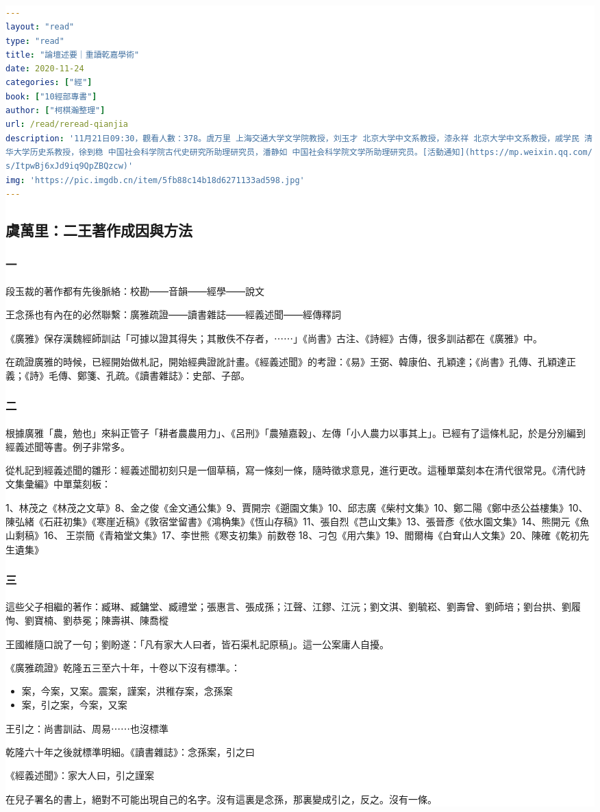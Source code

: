 ```yaml
---
layout: "read"
type: "read"
title: "論壇述要｜重讀乾嘉學術"
date: 2020-11-24
categories: ["經"]
book: ["10經部專書"]
author: ["柯棋瀚整理"]
url: /read/reread-qianjia
description: '11月21日09:30，觀看人數：378。虞万里 上海交通大学文学院教授，刘玉才 北京大学中文系教授，漆永祥 北京大学中文系教授，戚学民 清华大学历史系教授，徐到稳 中国社会科学院古代史研究所助理研究员，潘静如 中国社会科学院文学所助理研究员。[活動通知](https://mp.weixin.qq.com/s/ItpwBj6xJd9iq9QpZBQzcw)'
img: 'https://pic.imgdb.cn/item/5fb88c14b18d6271133ad598.jpg'
---
```


## 虞萬里：二王著作成因與方法

### 一

段玉裁的著作都有先後脈絡：校勘——音韻——經學——說文

王念孫也有內在的必然聯繫：廣雅疏證——讀書雜誌——經義述聞——經傳釋詞

《廣雅》保存漢魏經師訓詁「可據以證其得失；其散佚不存者，⋯⋯」《尚書》古注、《詩經》古傳，很多訓詁都在《廣雅》中。

在疏證廣雅的時候，已經開始做札記，開始經典證訛計畫。《經義述聞》的考證：《易》王弼、韓康伯、孔穎達；《尚書》孔傳、孔穎達正義；《詩》毛傳、鄭箋、孔疏。《讀書雜誌》：史部、子部。

### 二

根據廣雅「農，勉也」來糾正管子「耕者農農用力」、《呂刑》「農殖嘉穀」、左傳「小人農力以事其上」。已經有了這條札記，於是分別編到經義述聞等書。例子非常多。

從札記到經義述聞的雛形：經義述聞初刻只是一個草稿，寫一條刻一條，隨時徵求意見，進行更改。這種單葉刻本在清代很常見。《清代詩文集彙編》中單葉刻板：

1、林茂之《林茂之文草》8、金之俊《金文通公集》9、賈開宗《遡園文集》10、邱志廣《柴村文集》10、鄭二陽《鄭中丞公益樓集》10、陳弘緒《石莊初集》《寒崖近稿》《敦宿堂留書》《鴻桷集》《恆山存稿》11、張自烈《芑山文集》13、張晉彥《依水園文集》14、熊開元《魚山剩稿》16、 王崇簡《青箱堂文集》17、李世熊《寒支初集》前数卷 18、刁包《用六集》19、閻爾梅《白耷山人文集》20、陳確《乾初先生遺集》

### 三

這些父子相繼的著作：臧琳、臧鏞堂、臧禮堂；張惠言、張成孫；江聲、江鏐、江沅；劉文淇、劉毓崧、劉壽曾、劉師培；劉台拱、劉履恂、劉寶楠、劉恭冕；陳壽褀、陳喬樅

王國維隨口說了一句；劉盼遂：「凡有家大人曰者，皆石渠札記原稿」。這一公案庸人自擾。

《廣雅疏證》乾隆五三至六十年，十卷以下沒有標準。：

- 案，今案，又案。震案，謹案，洪稚存案，念孫案
- 案，引之案，今案，又案

王引之：尚書訓詁、周易⋯⋯也沒標準

乾隆六十年之後就標準明細。《讀書雜誌》：念孫案，引之曰

《經義述聞》：家大人曰，引之謹案

在兒子署名的書上，絕對不可能出現自己的名字。沒有這裏是念孫，那裏變成引之，反之。沒有一條。
